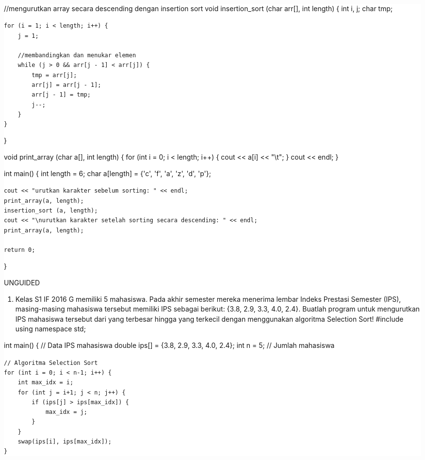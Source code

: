 //mengurutkan array secara descending dengan insertion sort
void insertion_sort (char arr[], int length) {
    int i, j;
    char tmp;

    for (i = 1; i < length; i++) {
        j = 1;

        //membandingkan dan menukar elemen
        while (j > 0 && arr[j - 1] < arr[j]) {
            tmp = arr[j];
            arr[j] = arr[j - 1];
            arr[j - 1] = tmp;
            j--;
        }
    }
}

void print_array (char a[], int length) {
    for (int i = 0; i < length; i++) {
        cout << a[i] << "\t";
    }
    cout << endl;
}

int main() {
    int length = 6;
    char a[length] = {'c', 'f', 'a', 'z', 'd', 'p'};

    cout << "urutkan karakter sebelum sorting: " << endl;
    print_array(a, length);
    insertion_sort (a, length);
    cout << "\nurutkan karakter setelah sorting secara descending: " << endl;
    print_array(a, length);

    return 0;
}

UNGUIDED
1. Kelas S1 IF 2016 G memiliki 5 mahasiswa. Pada akhir semester mereka menerima lembar Indeks Prestasi Semester (IPS), masing-masing mahasiswa tersebut memiliki IPS sebagai berikut: {3.8, 2.9, 3.3, 4.0, 2.4}. Buatlah program untuk mengurutkan IPS mahasiswa tersebut dari yang terbesar hingga yang terkecil dengan menggunakan algoritma Selection Sort!
#include <iostream>
using namespace std;

int main() {
    // Data IPS mahasiswa
    double ips[] = {3.8, 2.9, 3.3, 4.0, 2.4};
    int n = 5; // Jumlah mahasiswa

    // Algoritma Selection Sort
    for (int i = 0; i < n-1; i++) {
        int max_idx = i;
        for (int j = i+1; j < n; j++) {
            if (ips[j] > ips[max_idx]) {
                max_idx = j;
            }
        }
        swap(ips[i], ips[max_idx]);
    }
